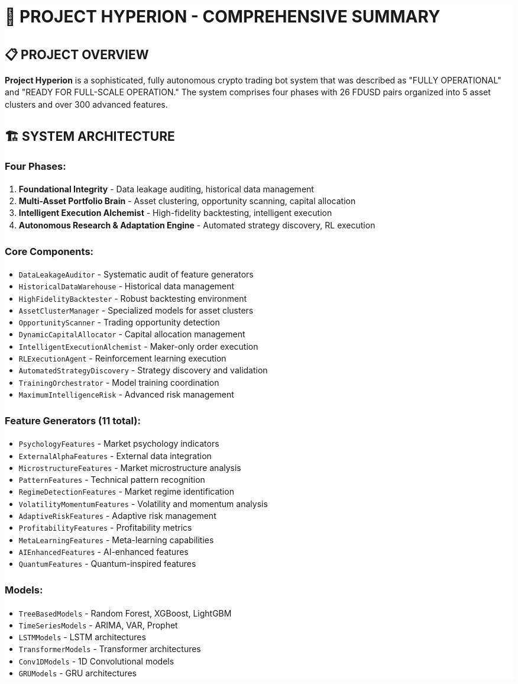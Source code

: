# 🚀 PROJECT HYPERION - COMPREHENSIVE SUMMARY

## 📋 **PROJECT OVERVIEW**

**Project Hyperion** is a sophisticated, fully autonomous crypto trading bot system that was described as "FULLY OPERATIONAL" and "READY FOR FULL-SCALE OPERATION." The system comprises four phases with 26 FDUSD pairs organized into 5 asset clusters and over 300 advanced features.

## 🏗️ **SYSTEM ARCHITECTURE**

### **Four Phases:**
1. **Foundational Integrity** - Data leakage auditing, historical data management
2. **Multi-Asset Portfolio Brain** - Asset clustering, opportunity scanning, capital allocation
3. **Intelligent Execution Alchemist** - High-fidelity backtesting, intelligent execution
4. **Autonomous Research & Adaptation Engine** - Automated strategy discovery, RL execution

### **Core Components:**
- `DataLeakageAuditor` - Systematic audit of feature generators
- `HistoricalDataWarehouse` - Historical data management
- `HighFidelityBacktester` - Robust backtesting environment
- `AssetClusterManager` - Specialized models for asset clusters
- `OpportunityScanner` - Trading opportunity detection
- `DynamicCapitalAllocator` - Capital allocation management
- `IntelligentExecutionAlchemist` - Maker-only order execution
- `RLExecutionAgent` - Reinforcement learning execution
- `AutomatedStrategyDiscovery` - Strategy discovery and validation
- `TrainingOrchestrator` - Model training coordination
- `MaximumIntelligenceRisk` - Advanced risk management

### **Feature Generators (11 total):**
- `PsychologyFeatures` - Market psychology indicators
- `ExternalAlphaFeatures` - External data integration
- `MicrostructureFeatures` - Market microstructure analysis
- `PatternFeatures` - Technical pattern recognition
- `RegimeDetectionFeatures` - Market regime identification
- `VolatilityMomentumFeatures` - Volatility and momentum analysis
- `AdaptiveRiskFeatures` - Adaptive risk management
- `ProfitabilityFeatures` - Profitability metrics
- `MetaLearningFeatures` - Meta-learning capabilities
- `AIEnhancedFeatures` - AI-enhanced features
- `QuantumFeatures` - Quantum-inspired features

### **Models:**
- `TreeBasedModels` - Random Forest, XGBoost, LightGBM
- `TimeSeriesModels` - ARIMA, VAR, Prophet
- `LSTMModels` - LSTM architectures
- `TransformerModels` - Transformer architectures
- `Conv1DModels` - 1D Convolutional models
- `GRUModels` - GRU architectures
